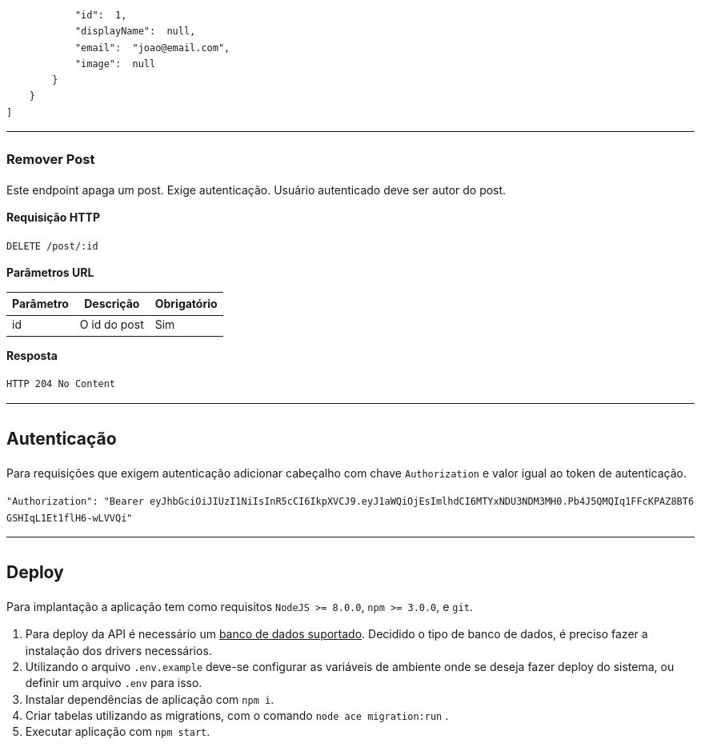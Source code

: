                 "id":  1,
                "displayName":  null,
                "email":  "joao@email.com",
                "image":  null
            }
        }
    ]
  --------



### Remover Post<a id="delpost"></a>
Este endpoint apaga um post. Exige autenticação. Usuário autenticado deve ser autor do post.

**Requisição HTTP**

    DELETE /post/:id

**Parâmetros URL**

| Parâmetro | Descrição | Obrigatório | 
| -- | -- | -- |
| id | O id do post | Sim |


**Resposta**

    HTTP 204 No Content

---------------

## Autenticação

Para requisições que exigem autenticação adicionar cabeçalho com chave `Authorization` e valor igual ao token de autenticação.

    "Authorization": "Bearer eyJhbGciOiJIUzI1NiIsInR5cCI6IkpXVCJ9.eyJ1aWQiOjEsImlhdCI6MTYxNDU3NDM3MH0.Pb4J5QMQIq1FFcKPAZ8BT6GSHIqL1Et1flH6-wLVVQi"
----
## Deploy

Para implantação a aplicação tem como requisitos `NodeJS >= 8.0.0`, `npm >= 3.0.0`, e `git`.
 1. Para deploy da API é necessário um [banco de dados suportado](https://adonisjs.com/docs/4.1/database#_supported_databases). Decidido o tipo de banco de dados, é preciso fazer a instalação dos drivers necessários.
 2. Utilizando o arquivo `.env.example` deve-se configurar as variáveis de ambiente onde se deseja fazer deploy do sistema, ou definir um arquivo `.env` para isso.
 3. Instalar dependências de aplicação com `npm i`.
 4. Criar tabelas utilizando as migrations, com o comando `node ace migration:run` .
 5. Executar aplicação com `npm start`.
 

